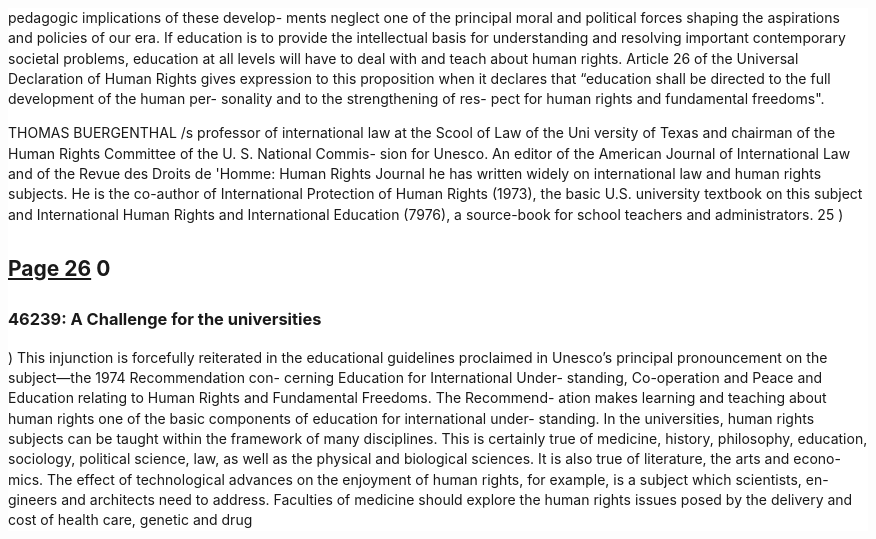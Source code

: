 pedagogic implications of these develop- 
ments neglect one of the principal moral 
and political forces shaping the aspirations 
and policies of our era. 
If education is to provide the intellectual 
basis for understanding and resolving 
important contemporary societal problems, 
education at all levels will have to deal with 
and teach about human rights. Article 26 of 
the Universal Declaration of Human Rights 
gives expression to this proposition when it 
declares that “education shall be directed 
to the full development of the human per- 
sonality and to the strengthening of res- 
pect for human rights and fundamental 
freedoms". 
 
THOMAS BUERGENTHAL /s professor of 
international law at the Scool of Law of the Uni 
versity of Texas and chairman of the Human 
Rights Committee of the U. S. National Commis- 
sion for Unesco. An editor of the American 
Journal of International Law and of the Revue 
des Droits de 'Homme: Human Rights Journal 
he has written widely on international law and 
human rights subjects. He is the co-author of 
International Protection of Human Rights 
(1973), the basic U.S. university textbook on 
this subject and International Human Rights and 
International Education (7976), a source-book 
for school teachers and administrators. 
25 
)

## [Page 26](074795engo.pdf#page=26) 0

### 46239: A Challenge for the universities

) This injunction is forcefully reiterated in 
the educational guidelines proclaimed in 
Unesco’s principal pronouncement on the 
subject—the 1974 Recommendation con- 
cerning Education for International Under- 
standing, Co-operation and Peace and 
Education relating to Human Rights and 
Fundamental Freedoms. The Recommend- 
ation makes learning and teaching about 
human rights one of the basic components 
of education for international under- 
standing. 
In the universities, human rights subjects 
can be taught within the framework of 
many disciplines. This is certainly true of 
medicine, history, philosophy, education, 
sociology, political science, law, as well as 
the physical and biological sciences. It is 
also true of literature, the arts and econo- 
mics. The effect of technological advances 
on the enjoyment of human rights, for 
example, is a subject which scientists, en- 
gineers and architects need to address. 
Faculties of medicine should explore the 
human rights issues posed by the delivery 
and cost of health care, genetic and drug 